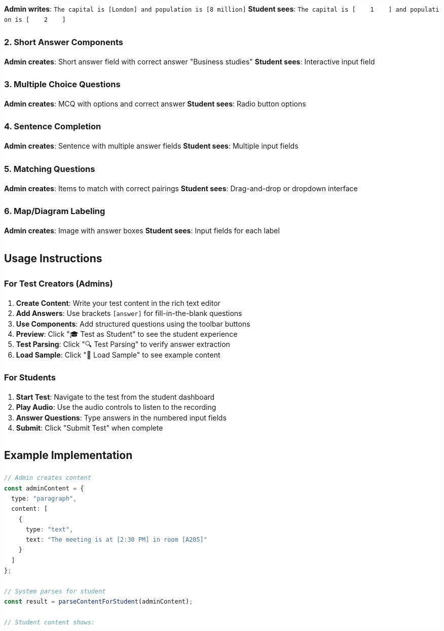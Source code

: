 **Admin writes**: `The capital is [London] and population is [8 million]`
**Student sees**: `The capital is [    1    ] and population is [    2    ]`

### 2. Short Answer Components

**Admin creates**: Short answer field with correct answer "Business studies"
**Student sees**: Interactive input field

### 3. Multiple Choice Questions

**Admin creates**: MCQ with options and correct answer
**Student sees**: Radio button options

### 4. Sentence Completion

**Admin creates**: Sentence with multiple answer fields
**Student sees**: Multiple input fields

### 5. Matching Questions

**Admin creates**: Items to match with correct pairings
**Student sees**: Drag-and-drop or dropdown interface

### 6. Map/Diagram Labeling

**Admin creates**: Image with answer boxes
**Student sees**: Input fields for each label

## Usage Instructions

### For Test Creators (Admins)

1. **Create Content**: Write your test content in the rich text editor
2. **Add Answers**: Use brackets `[answer]` for fill-in-the-blank questions
3. **Use Components**: Add structured questions using the toolbar buttons
4. **Preview**: Click "🎓 Test as Student" to see the student experience
5. **Test Parsing**: Click "🔍 Test Parsing" to verify answer extraction
6. **Load Sample**: Click "📝 Load Sample" to see example content

### For Students

1. **Start Test**: Navigate to the test from the student dashboard
2. **Play Audio**: Use the audio controls to listen to the recording
3. **Answer Questions**: Type answers in the numbered input fields
4. **Submit**: Click "Submit Test" when complete

## Example Implementation

```typescript
// Admin creates content
const adminContent = {
  type: "paragraph",
  content: [
    { 
      type: "text", 
      text: "The meeting is at [2:30 PM] in room [A205]" 
    }
  ]
};

// System parses for student
const result = parseContentForStudent(adminContent);

// Student content shows:
```